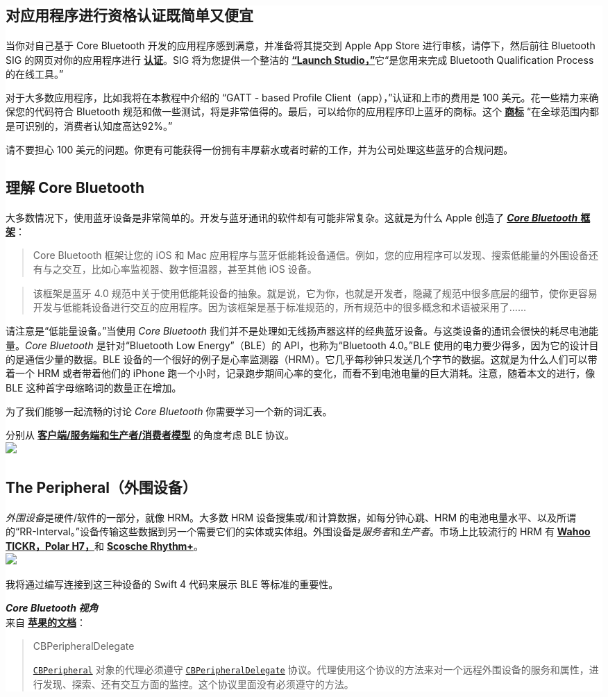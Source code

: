 ## 对应用程序进行资格认证既简单又便宜
当你对自己基于 Core Bluetooth 开发的应用程序感到满意，并准备将其提交到 Apple App Store 进行审核，请停下，然后前往 Bluetooth SIG 的网页对你的应用程序进行 [**认证**](https://www.bluetooth.com/develop-with-bluetooth/qualification-listing)。SIG 将为您提供一个整洁的 [**“Launch Studio，”**](https://launchstudio.bluetooth.com/)它“是您用来完成 Bluetooth Qualification Process 的在线工具。”  

对于大多数应用程序，比如我将在本教程中介绍的 “GATT - based Profile Client（app），”认证和上市的费用是 100 美元。花一些精力来确保您的代码符合 Bluetooth 规范和做一些测试，将是非常值得的。最后，可以给你的应用程序印上蓝牙的商标。这个 [**商标**](https://www.bluetooth.com/develop-with-bluetooth/marketing-branding) “在全球范围内都是可识别的，消费者认知度高达92%。”  

请不要担心 100 美元的问题。你更有可能获得一份拥有丰厚薪水或者时薪的工作，并为公司处理这些蓝牙的合规问题。

## 理解 Core Bluetooth
大多数情况下，使用蓝牙设备是非常简单的。开发与蓝牙通讯的软件却有可能非常复杂。这就是为什么 Apple 创造了 [***Core Bluetooth*** **框架**](https://developer.apple.com/library/archive/documentation/NetworkingInternetWeb/Conceptual/CoreBluetooth_concepts/CoreBluetoothOverview/CoreBluetoothOverview.html#//apple_ref/doc/uid/TP40013257-CH2-SW1)：  

> Core Bluetooth 框架让您的 iOS 和 Mac 应用程序与蓝牙低能耗设备通信。例如，您的应用程序可以发现、搜索低能量的外围设备还有与之交互，比如心率监视器、数字恒温器，甚至其他 iOS 设备。  

> 该框架是蓝牙 4.0 规范中关于使用低能耗设备的抽象。就是说，它为你，也就是开发者，隐藏了规范中很多底层的细节，使你更容易开发与低能耗设备进行交互的应用程序。因为该框架是基于标准规范的，所有规范中的很多概念和术语被采用了……  

请注意是“低能量设备。”当使用 *Core Bluetooth* 我们并不是处理如无线扬声器这样的经典蓝牙设备。与这类设备的通讯会很快的耗尽电池能量。*Core Bluetooth* 是针对“Bluetooth Low Energy”（BLE）的 API，也称为“Bluetooth 4.0。”BLE 使用的电力要少得多，因为它的设计目的是通信少量的数据。BLE 设备的一个很好的例子是心率监测器（HRM）。它几乎每秒钟只发送几个字节的数据。这就是为什么人们可以带着一个 HRM 或者带着他们的 iPhone 跑一个小时，记录跑步期间心率的变化，而看不到电池电量的巨大消耗。注意，随着本文的进行，像 BLE 这种首字母缩略词的数量正在增加。  

为了我们能够一起流畅的讨论 *Core Bluetooth* 你需要学习一个新的词汇表。  

分别从 [**客户端/服务端和生产者/消费者模型**](https://developer.apple.com/library/archive/documentation/NetworkingInternetWeb/Conceptual/CoreBluetooth_concepts/CoreBluetoothOverview/CoreBluetoothOverview.html#//apple_ref/doc/uid/TP40013257-CH2-SW17) 的角度考虑 BLE 协议。  
![](https://appcoda.com/wp-content/uploads/2018/04/central-peripheral.png)  

## The Peripheral（外围设备）
*外围设备*是硬件/软件的一部分，就像 HRM。大多数 HRM 设备搜集或/和计算数据，如每分钟心跳、HRM 的电池电量水平、以及所谓的“RR-Interval。”设备传输这些数据到另一个需要它们的实体或实体组。外围设备是*服务者*和*生产者*。市场上比较流行的 HRM 有 [**Wahoo TICKR，**](https://www.wahoofitness.com/devices/heart-rate-monitors/wahoo-tickr-heart-rate-strap)[**Polar H7，**](https://www.polar.com/us-en/products/accessories/h10_heart_rate_sensor)和 [**Scosche Rhythm+**](https://www.scosche.com/rhythm-plus-heart-rate-monitor-armband)。  
![](https://appcoda.com/wp-content/uploads/2018/04/heart-rate-monitor-device.png)  

我将通过编写连接到这三种设备的 Swift 4 代码来展示 BLE 等标准的重要性。  

***Core Bluetooth 视角***  
来自 [**苹果的文档**](https://developer.apple.com/documentation/corebluetooth/cbperipheraldelegate)：  
> CBPeripheralDelegate  
>  
> [`CBPeripheral`](https://developer.apple.com/documentation/corebluetooth/cbperipheral) 对象的代理必须遵守 [`CBPeripheralDelegate`](https://developer.apple.com/documentation/corebluetooth/cbperipheraldelegate) 协议。代理使用这个协议的方法来对一个远程外围设备的服务和属性，进行发现、探索、还有交互方面的监控。这个协议里面没有必须遵守的方法。  

